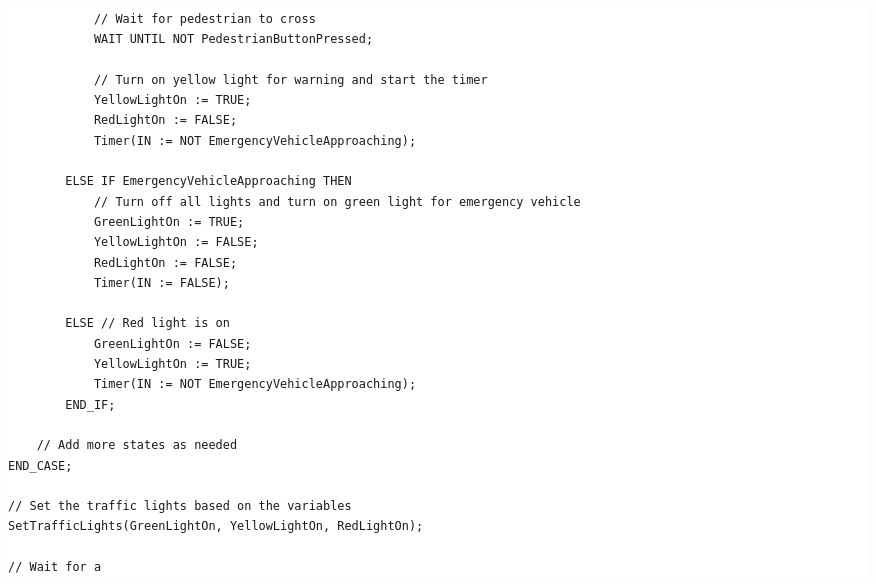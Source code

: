                // Wait for pedestrian to cross
                WAIT UNTIL NOT PedestrianButtonPressed;

                // Turn on yellow light for warning and start the timer
                YellowLightOn := TRUE;
                RedLightOn := FALSE;
                Timer(IN := NOT EmergencyVehicleApproaching);

            ELSE IF EmergencyVehicleApproaching THEN
                // Turn off all lights and turn on green light for emergency vehicle
                GreenLightOn := TRUE;
                YellowLightOn := FALSE;
                RedLightOn := FALSE;
                Timer(IN := FALSE);

            ELSE // Red light is on
                GreenLightOn := FALSE;
                YellowLightOn := TRUE;
                Timer(IN := NOT EmergencyVehicleApproaching);
            END_IF;

        // Add more states as needed
    END_CASE;

    // Set the traffic lights based on the variables
    SetTrafficLights(GreenLightOn, YellowLightOn, RedLightOn);

    // Wait for a
